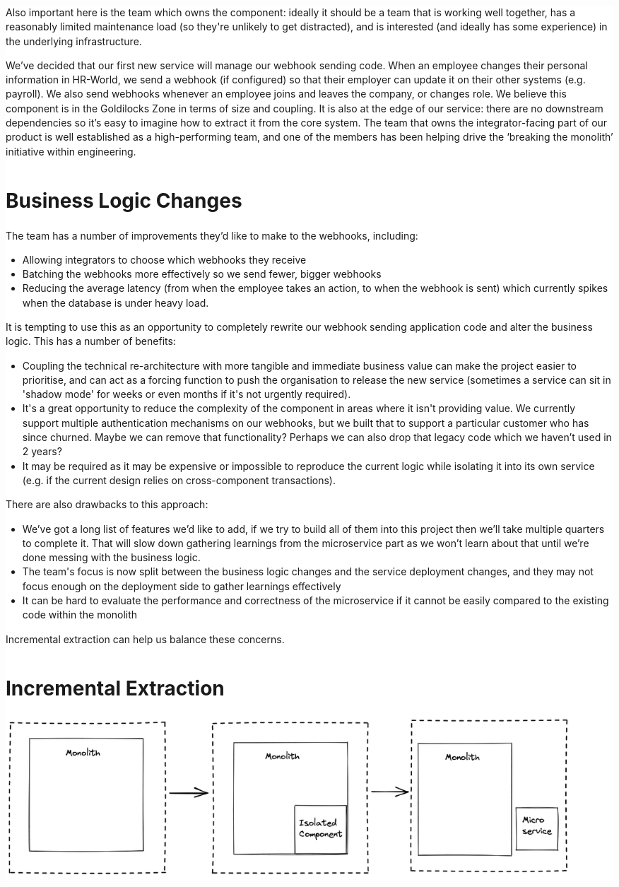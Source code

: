 Also important here is the team which owns the component: ideally it should be a team that is working well together, has a reasonably limited maintenance load (so they're unlikely to get distracted), and is interested (and ideally has some experience) in the underlying infrastructure.

We’ve decided that our first new service will manage our webhook sending code. When an employee changes their personal information in HR-World, we send a webhook (if configured) so that their employer can update it on their other systems (e.g. payroll). We also send webhooks whenever an employee joins and leaves the company, or changes role. We believe this component is in the Goldilocks Zone in terms of size and coupling. It is also at the edge of our service: there are no downstream dependencies so it’s easy to imagine how to extract it from the core system. The team that owns the integrator-facing part of our product is well established as a high-performing team, and one of the members has been helping drive the ‘breaking the monolith’ initiative within engineering.

# Business Logic Changes
The team has a number of improvements they’d like to make to the webhooks, including:
* Allowing integrators to choose which webhooks they receive
* Batching the webhooks more effectively so we send fewer, bigger webhooks
* Reducing the average latency (from when the employee takes an action, to when the webhook is sent) which currently spikes when the database is under heavy load.

It is tempting to use this as an opportunity to completely rewrite our webhook sending application code and alter the business logic. This has a number of benefits:
* Coupling the technical re-architecture with more tangible and immediate business value can make the project easier to prioritise, and can act as a forcing function to push the organisation to release the new service (sometimes a service can sit in 'shadow mode' for weeks or even months if it's not urgently required).
* It's a great opportunity to reduce the complexity of the component in areas where it isn't providing value. We currently support multiple authentication mechanisms on our webhooks, but we built that to support a particular customer who has since churned. Maybe we can remove that functionality? Perhaps we can also drop that legacy code which we haven’t used in 2 years?
* It may be required as it may be expensive or impossible to reproduce the current logic while isolating it into its own service (e.g. if the current design relies on cross-component transactions).

There are also drawbacks to this approach:
* We’ve got a long list of features we’d like to add, if we try to build all of them into this project then we’ll take multiple quarters to complete it. That will slow down gathering learnings from the microservice part as we won’t learn about that until we’re done messing with the business logic.
* The team's focus is now split between the business logic changes and the service deployment changes, and they may not focus enough on the deployment side to gather learnings effectively
* It can be hard to evaluate the performance and correctness of the microservice if it cannot be easily compared to the existing code within the monolith

Incremental extraction can help us balance these concerns.

# Incremental Extraction

<img src="/assets/img/btm_microservice.png" width="800px" >
